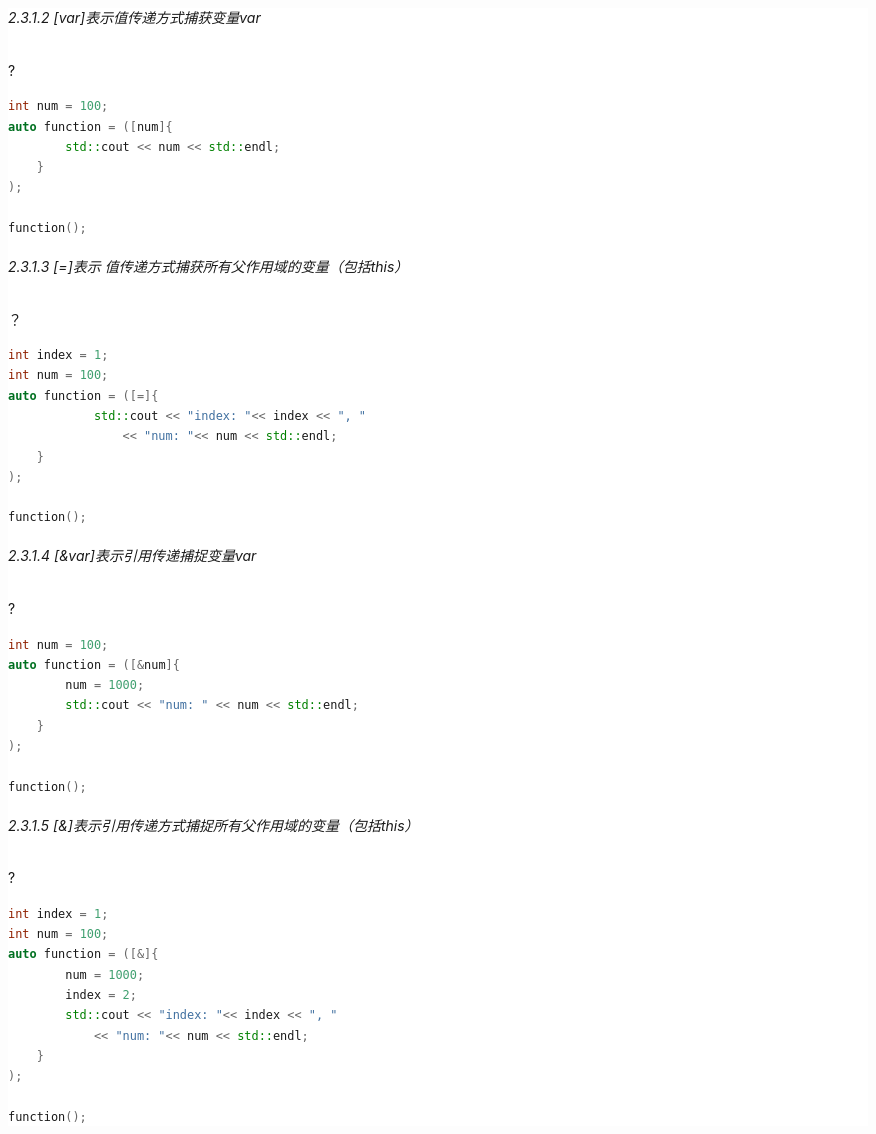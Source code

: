 
###### 2.3.1.2 [var]表示值传递方式捕获变量var
?
```c++
int num = 100;
auto function = ([num]{
		std::cout << num << std::endl;
	}
);

function();
```


###### 2.3.1.3 [=]表示 值传递方式捕获所有父作用域的变量（包括this）
？
```c++
int index = 1;
int num = 100;
auto function = ([=]{
			std::cout << "index: "<< index << ", " 
                << "num: "<< num << std::endl;
	}
);

function();

```

###### 2.3.1.4 [&var]表示引用传递捕捉变量var
?
```c++
int num = 100;
auto function = ([&num]{
		num = 1000;
		std::cout << "num: " << num << std::endl;
	}
);

function();

```


###### 2.3.1.5 [&]表示引用传递方式捕捉所有父作用域的变量（包括this）
?
```c++
int index = 1;
int num = 100;
auto function = ([&]{
		num = 1000;
		index = 2;
		std::cout << "index: "<< index << ", " 
            << "num: "<< num << std::endl;
	}
);

function();

```
